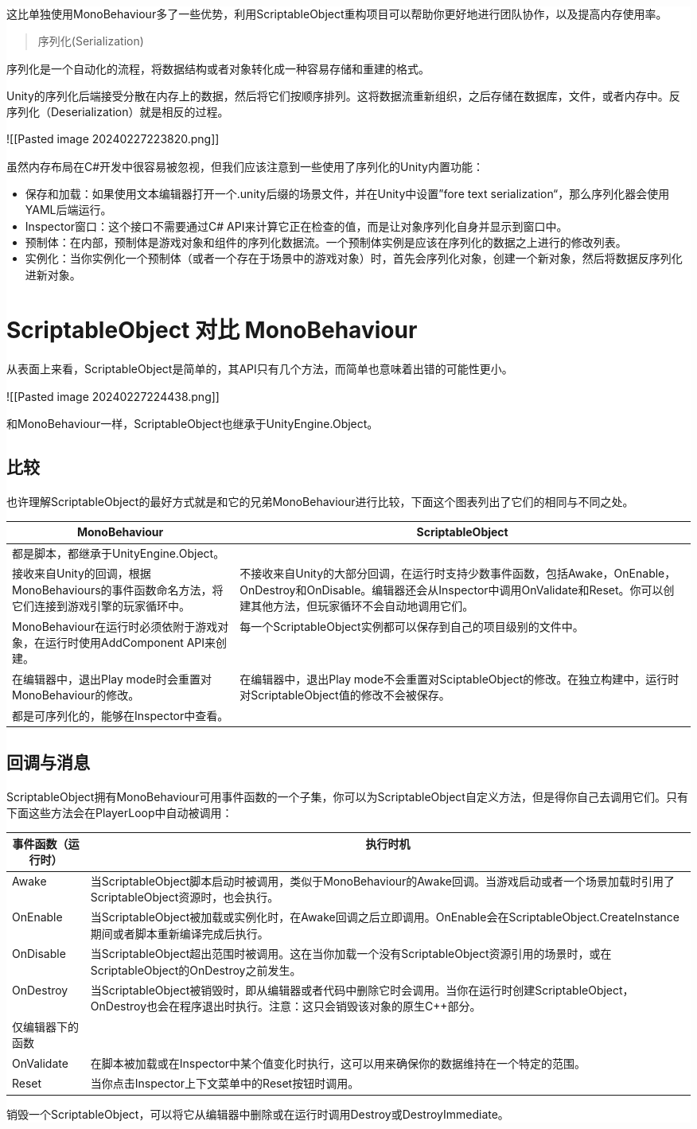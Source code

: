 这比单独使用MonoBehaviour多了一些优势，利用ScriptableObject重构项目可以帮助你更好地进行团队协作，以及提高内存使用率。

> 序列化(Serialization)

序列化是一个自动化的流程，将数据结构或者对象转化成一种容易存储和重建的格式。

Unity的序列化后端接受分散在内存上的数据，然后将它们按顺序排列。这将数据流重新组织，之后存储在数据库，文件，或者内存中。反序列化（Deserialization）就是相反的过程。

![[Pasted image 20240227223820.png]]

虽然内存布局在C#开发中很容易被忽视，但我们应该注意到一些使用了序列化的Unity内置功能：

- 保存和加载：如果使用文本编辑器打开一个.unity后缀的场景文件，并在Unity中设置”fore text serialization“，那么序列化器会使用YAML后端运行。
- Inspector窗口：这个接口不需要通过C# API来计算它正在检查的值，而是让对象序列化自身并显示到窗口中。
- 预制体：在内部，预制体是游戏对象和组件的序列化数据流。一个预制体实例是应该在序列化的数据之上进行的修改列表。
- 实例化：当你实例化一个预制体（或者一个存在于场景中的游戏对象）时，首先会序列化对象，创建一个新对象，然后将数据反序列化进新对象。

# ScriptableObject 对比 MonoBehaviour

从表面上来看，ScriptableObject是简单的，其API只有几个方法，而简单也意味着出错的可能性更小。

![[Pasted image 20240227224438.png]]

和MonoBehaviour一样，ScriptableObject也继承于UnityEngine.Object。

## 比较

也许理解ScriptableObject的最好方式就是和它的兄弟MonoBehaviour进行比较，下面这个图表列出了它们的相同与不同之处。

| MonoBehaviour                                            | ScriptableObject                                                                                                                |
| -------------------------------------------------------- | ------------------------------------------------------------------------------------------------------------------------------- |
| 都是脚本，都继承于UnityEngine.Object。                             |                                                                                                                                 |
| 接收来自Unity的回调，根据MonoBehaviours的事件函数命名方法，将它们连接到游戏引擎的玩家循环中。 | 不接收来自Unity的大部分回调，在运行时支持少数事件函数，包括Awake，OnEnable，OnDestroy和OnDisable。编辑器还会从Inspector中调用OnValidate和Reset。你可以创建其他方法，但玩家循环不会自动地调用它们。 |
| MonoBehaviour在运行时必须依附于游戏对象，在运行时使用AddComponent API来创建。    | 每一个ScriptableObject实例都可以保存到自己的项目级别的文件中。                                                                                         |
| 在编辑器中，退出Play mode时会重置对MonoBehaviour的修改。                  | 在编辑器中，退出Play mode不会重置对SciptableObject的修改。在独立构建中，运行时对ScriptableObject值的修改不会被保存。                                                  |
| 都是可序列化的，能够在Inspector中查看。                                 |                                                                                                                                 |

## 回调与消息

ScriptableObject拥有MonoBehaviour可用事件函数的一个子集，你可以为ScriptableObject自定义方法，但是得你自己去调用它们。只有下面这些方法会在PlayerLoop中自动被调用：


| 事件函数（运行时）  | 执行时机                                                                                                      |
| ---------- | --------------------------------------------------------------------------------------------------------- |
| Awake      | 当ScriptableObject脚本启动时被调用，类似于MonoBehaviour的Awake回调。当游戏启动或者一个场景加载时引用了ScriptableObject资源时，也会执行。             |
| OnEnable   | 当ScriptableObject被加载或实例化时，在Awake回调之后立即调用。OnEnable会在ScriptableObject.CreateInstance期间或者脚本重新编译完成后执行。        |
| OnDisable  | 当ScriptableObject超出范围时被调用。这在当你加载一个没有ScriptableObject资源引用的场景时，或在ScriptableObject的OnDestroy之前发生。            |
| OnDestroy  | 当ScriptableObject被销毁时，即从编辑器或者代码中删除它时会调用。当你在运行时创建ScriptableObject，OnDestroy也会在程序退出时执行。注意：这只会销毁该对象的原生C++部分。 |
| 仅编辑器下的函数   |                                                                                                           |
| OnValidate | 在脚本被加载或在Inspector中某个值变化时执行，这可以用来确保你的数据维持在一个特定的范围。                                                         |
| Reset      | 当你点击Inspector上下文菜单中的Reset按钮时调用。                                                                           |
销毁一个ScriptableObject，可以将它从编辑器中删除或在运行时调用Destroy或DestroyImmediate。
